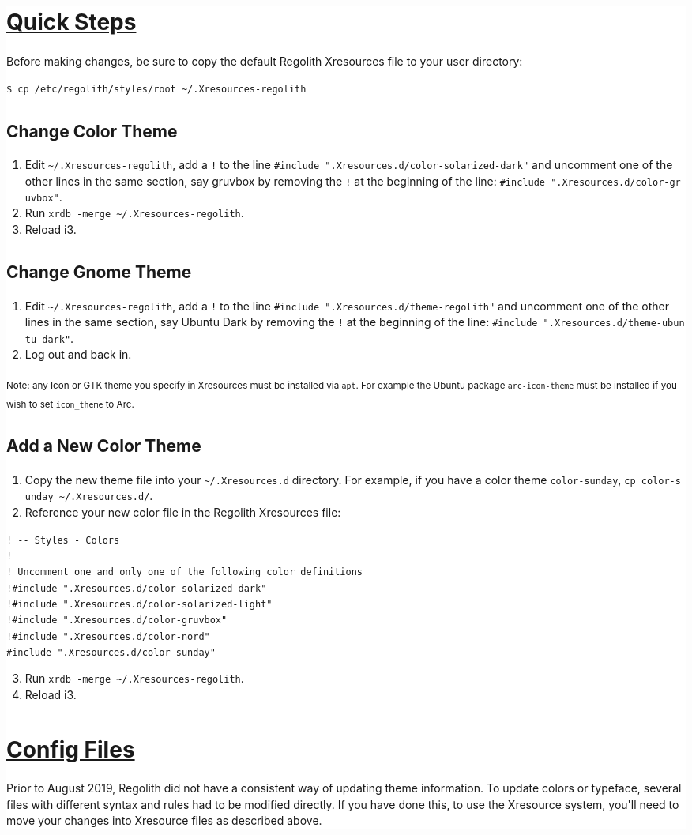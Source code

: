 # [Quick Steps](#quick-steps)

Before making changes, be sure to copy the default Regolith Xresources file to your user directory:
```
$ cp /etc/regolith/styles/root ~/.Xresources-regolith
```

## Change Color Theme

1. Edit `~/.Xresources-regolith`, add a `!` to the line `#include ".Xresources.d/color-solarized-dark"` and uncomment one of the other lines in the same section, say gruvbox by removing the `!` at the beginning of the line: `#include ".Xresources.d/color-gruvbox"`.
2. Run `xrdb -merge ~/.Xresources-regolith`.
3. Reload i3.

## Change Gnome Theme

1. Edit `~/.Xresources-regolith`, add a `!` to the line `#include ".Xresources.d/theme-regolith"` and uncomment one of the other lines in the same section, say Ubuntu Dark by removing the `!` at the beginning of the line: `#include ".Xresources.d/theme-ubuntu-dark"`.
2. Log out and back in.

<sub>Note: any Icon or GTK theme you specify in Xresources must be installed via `apt`.  For example the Ubuntu package `arc-icon-theme` must be installed if you wish to set `icon_theme` to Arc.</sub>

## Add a New Color Theme

1. Copy the new theme file into your `~/.Xresources.d` directory.  For example, if you have a color theme `color-sunday`, `cp color-sunday ~/.Xresources.d/`.
2. Reference your new color file in the Regolith Xresources file:
```
! -- Styles - Colors
!
! Uncomment one and only one of the following color definitions 
!#include ".Xresources.d/color-solarized-dark"
!#include ".Xresources.d/color-solarized-light"
!#include ".Xresources.d/color-gruvbox"
!#include ".Xresources.d/color-nord"
#include ".Xresources.d/color-sunday"
```
3. Run `xrdb -merge ~/.Xresources-regolith`.
4. Reload i3.

# [Config Files](#config-files)

Prior to August 2019, Regolith did not have a consistent way of updating theme information.  To update colors or typeface, several files with different syntax and rules had to be modified directly.  If you have done this, to use the Xresource system, you'll need to move your changes into Xresource files as described above.  
